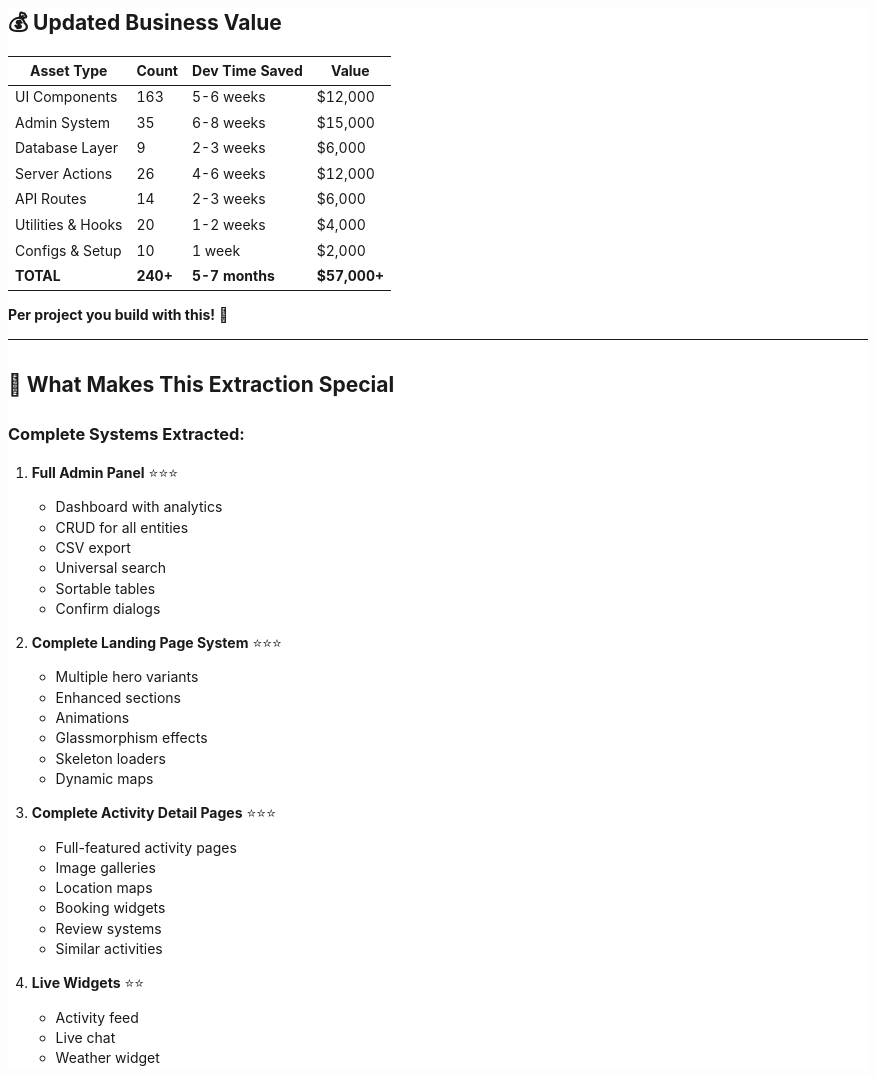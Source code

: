 
## 💰 Updated Business Value

| Asset Type | Count | Dev Time Saved | Value |
|------------|-------|----------------|-------|
| UI Components | 163 | 5-6 weeks | $12,000 |
| Admin System | 35 | 6-8 weeks | $15,000 |
| Database Layer | 9 | 2-3 weeks | $6,000 |
| Server Actions | 26 | 4-6 weeks | $12,000 |
| API Routes | 14 | 2-3 weeks | $6,000 |
| Utilities & Hooks | 20 | 1-2 weeks | $4,000 |
| Configs & Setup | 10 | 1 week | $2,000 |
| **TOTAL** | **240+** | **5-7 months** | **$57,000+** |

**Per project you build with this!** 🤯

---

## 🎯 What Makes This Extraction Special

### Complete Systems Extracted:

1. **Full Admin Panel** ⭐⭐⭐
   - Dashboard with analytics
   - CRUD for all entities
   - CSV export
   - Universal search
   - Sortable tables
   - Confirm dialogs

2. **Complete Landing Page System** ⭐⭐⭐
   - Multiple hero variants
   - Enhanced sections
   - Animations
   - Glassmorphism effects
   - Skeleton loaders
   - Dynamic maps

3. **Complete Activity Detail Pages** ⭐⭐⭐
   - Full-featured activity pages
   - Image galleries
   - Location maps
   - Booking widgets
   - Review systems
   - Similar activities

4. **Live Widgets** ⭐⭐
   - Activity feed
   - Live chat
   - Weather widget
